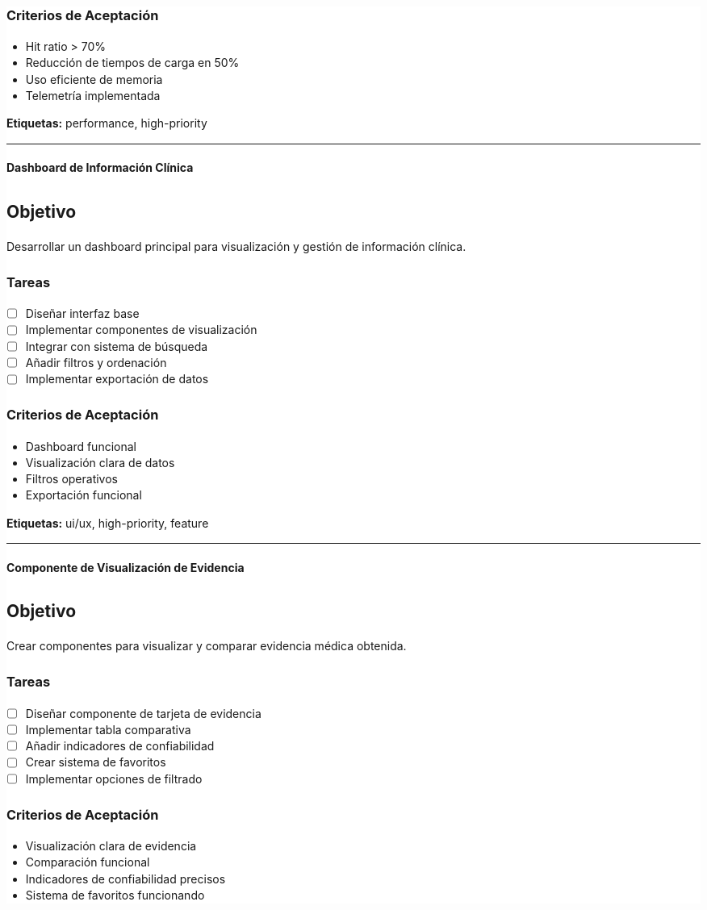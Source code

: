 ### Criterios de Aceptación
- Hit ratio > 70%
- Reducción de tiempos de carga en 50%
- Uso eficiente de memoria
- Telemetría implementada

**Etiquetas:** performance, high-priority

---

#### Dashboard de Información Clínica

## Objetivo
Desarrollar un dashboard principal para visualización y gestión de información clínica.

### Tareas
- [ ] Diseñar interfaz base
- [ ] Implementar componentes de visualización
- [ ] Integrar con sistema de búsqueda
- [ ] Añadir filtros y ordenación
- [ ] Implementar exportación de datos

### Criterios de Aceptación
- Dashboard funcional
- Visualización clara de datos
- Filtros operativos
- Exportación funcional

**Etiquetas:** ui/ux, high-priority, feature

---

#### Componente de Visualización de Evidencia

## Objetivo
Crear componentes para visualizar y comparar evidencia médica obtenida.

### Tareas
- [ ] Diseñar componente de tarjeta de evidencia
- [ ] Implementar tabla comparativa
- [ ] Añadir indicadores de confiabilidad
- [ ] Crear sistema de favoritos
- [ ] Implementar opciones de filtrado

### Criterios de Aceptación
- Visualización clara de evidencia
- Comparación funcional
- Indicadores de confiabilidad precisos
- Sistema de favoritos funcionando
